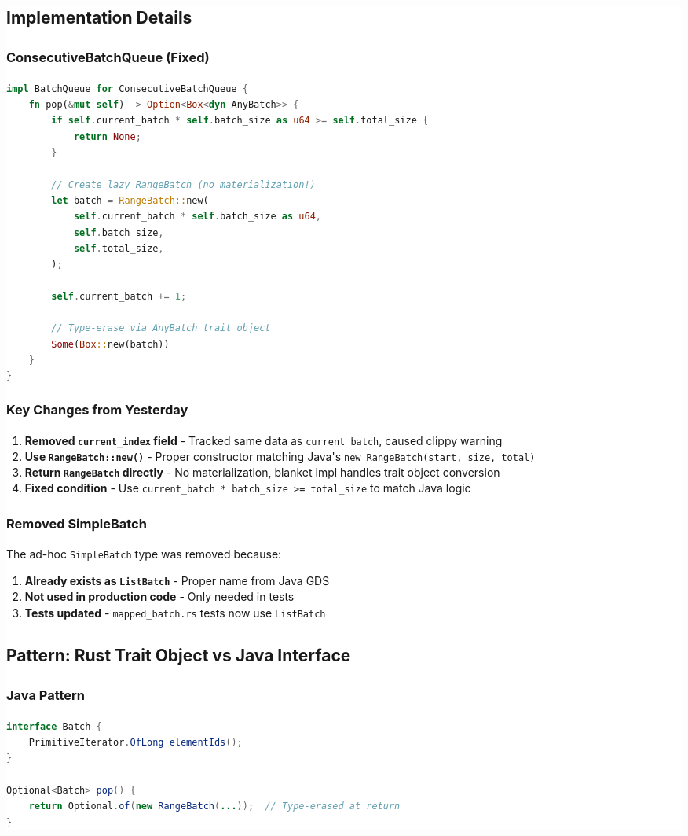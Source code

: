 ## Implementation Details

### ConsecutiveBatchQueue (Fixed)

```rust
impl BatchQueue for ConsecutiveBatchQueue {
    fn pop(&mut self) -> Option<Box<dyn AnyBatch>> {
        if self.current_batch * self.batch_size as u64 >= self.total_size {
            return None;
        }

        // Create lazy RangeBatch (no materialization!)
        let batch = RangeBatch::new(
            self.current_batch * self.batch_size as u64,
            self.batch_size,
            self.total_size,
        );

        self.current_batch += 1;

        // Type-erase via AnyBatch trait object
        Some(Box::new(batch))
    }
}
```

### Key Changes from Yesterday

1. **Removed `current_index` field** - Tracked same data as `current_batch`, caused clippy warning
2. **Use `RangeBatch::new()`** - Proper constructor matching Java's `new RangeBatch(start, size, total)`
3. **Return `RangeBatch` directly** - No materialization, blanket impl handles trait object conversion
4. **Fixed condition** - Use `current_batch * batch_size >= total_size` to match Java logic

### Removed SimpleBatch

The ad-hoc `SimpleBatch` type was removed because:

1. **Already exists as `ListBatch`** - Proper name from Java GDS
2. **Not used in production code** - Only needed in tests
3. **Tests updated** - `mapped_batch.rs` tests now use `ListBatch`

## Pattern: Rust Trait Object vs Java Interface

### Java Pattern

```java
interface Batch {
    PrimitiveIterator.OfLong elementIds();
}

Optional<Batch> pop() {
    return Optional.of(new RangeBatch(...));  // Type-erased at return
}
```
